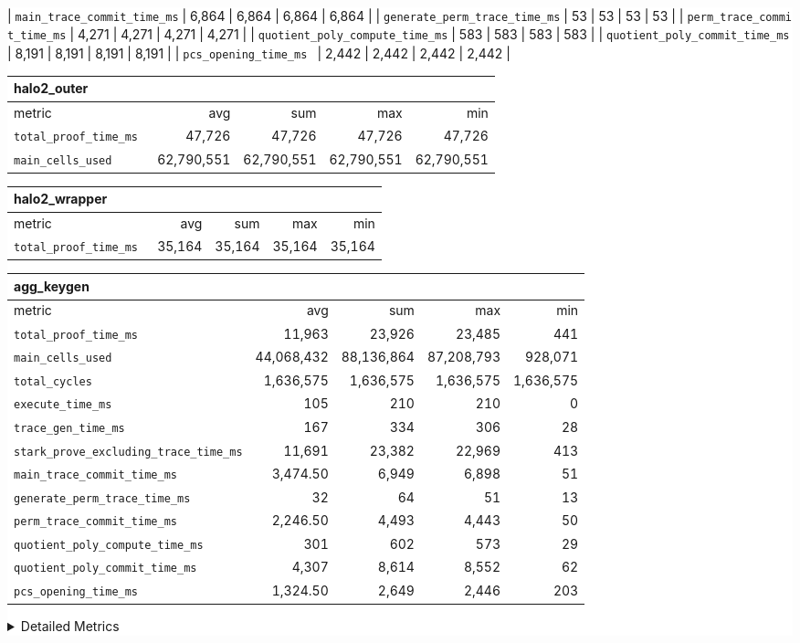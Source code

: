 | `main_trace_commit_time_ms` |  6,864 |  6,864 |  6,864 |  6,864 |
| `generate_perm_trace_time_ms` |  53 |  53 |  53 |  53 |
| `perm_trace_commit_time_ms` |  4,271 |  4,271 |  4,271 |  4,271 |
| `quotient_poly_compute_time_ms` |  583 |  583 |  583 |  583 |
| `quotient_poly_commit_time_ms` |  8,191 |  8,191 |  8,191 |  8,191 |
| `pcs_opening_time_ms ` |  2,442 |  2,442 |  2,442 |  2,442 |

| halo2_outer |||||
|:---|---:|---:|---:|---:|
|metric|avg|sum|max|min|
| `total_proof_time_ms ` |  47,726 |  47,726 |  47,726 |  47,726 |
| `main_cells_used     ` |  62,790,551 |  62,790,551 |  62,790,551 |  62,790,551 |

| halo2_wrapper |||||
|:---|---:|---:|---:|---:|
|metric|avg|sum|max|min|
| `total_proof_time_ms ` |  35,164 |  35,164 |  35,164 |  35,164 |

| agg_keygen |||||
|:---|---:|---:|---:|---:|
|metric|avg|sum|max|min|
| `total_proof_time_ms ` |  11,963 |  23,926 |  23,485 |  441 |
| `main_cells_used     ` |  44,068,432 |  88,136,864 |  87,208,793 |  928,071 |
| `total_cycles        ` |  1,636,575 |  1,636,575 |  1,636,575 |  1,636,575 |
| `execute_time_ms     ` |  105 |  210 |  210 |  0 |
| `trace_gen_time_ms   ` |  167 |  334 |  306 |  28 |
| `stark_prove_excluding_trace_time_ms` |  11,691 |  23,382 |  22,969 |  413 |
| `main_trace_commit_time_ms` |  3,474.50 |  6,949 |  6,898 |  51 |
| `generate_perm_trace_time_ms` |  32 |  64 |  51 |  13 |
| `perm_trace_commit_time_ms` |  2,246.50 |  4,493 |  4,443 |  50 |
| `quotient_poly_compute_time_ms` |  301 |  602 |  573 |  29 |
| `quotient_poly_commit_time_ms` |  4,307 |  8,614 |  8,552 |  62 |
| `pcs_opening_time_ms ` |  1,324.50 |  2,649 |  2,446 |  203 |



<details>
<summary>Detailed Metrics</summary>
